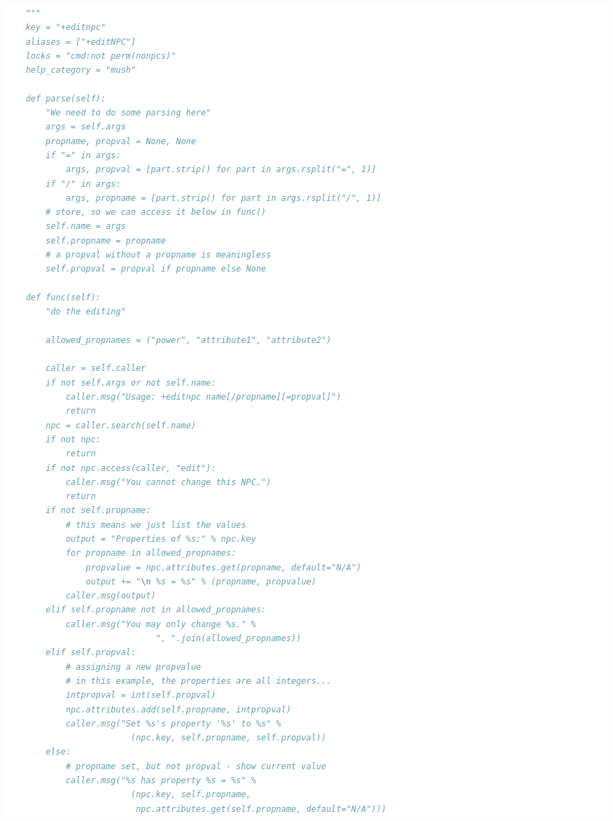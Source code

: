 ```python
    """
    key = "+editnpc"
    aliases = ["+editNPC"]
    locks = "cmd:not perm(nonpcs)"
    help_category = "mush" 

    def parse(self):
        "We need to do some parsing here"
        args = self.args
        propname, propval = None, None
        if "=" in args: 
            args, propval = [part.strip() for part in args.rsplit("=", 1)] 
        if "/" in args:
            args, propname = [part.strip() for part in args.rsplit("/", 1)]
        # store, so we can access it below in func()
        self.name = args
        self.propname = propname
        # a propval without a propname is meaningless
        self.propval = propval if propname else None

    def func(self):
        "do the editing"

        allowed_propnames = ("power", "attribute1", "attribute2")
 
        caller = self.caller
        if not self.args or not self.name:
            caller.msg("Usage: +editnpc name[/propname][=propval]") 
            return
        npc = caller.search(self.name)
        if not npc:
            return
        if not npc.access(caller, "edit"):
            caller.msg("You cannot change this NPC.")
            return 
        if not self.propname:
            # this means we just list the values
            output = "Properties of %s:" % npc.key
            for propname in allowed_propnames: 
                propvalue = npc.attributes.get(propname, default="N/A")
                output += "\n %s = %s" % (propname, propvalue)
            caller.msg(output)
        elif self.propname not in allowed_propnames: 
            caller.msg("You may only change %s." % 
                              ", ".join(allowed_propnames))
        elif self.propval:
            # assigning a new propvalue
            # in this example, the properties are all integers...
            intpropval = int(self.propval)  
            npc.attributes.add(self.propname, intpropval) 
            caller.msg("Set %s's property '%s' to %s" %
                         (npc.key, self.propname, self.propval))
        else:
            # propname set, but not propval - show current value
            caller.msg("%s has property %s = %s" % 
                         (npc.key, self.propname, 
                          npc.attributes.get(self.propname, default="N/A")))
```
